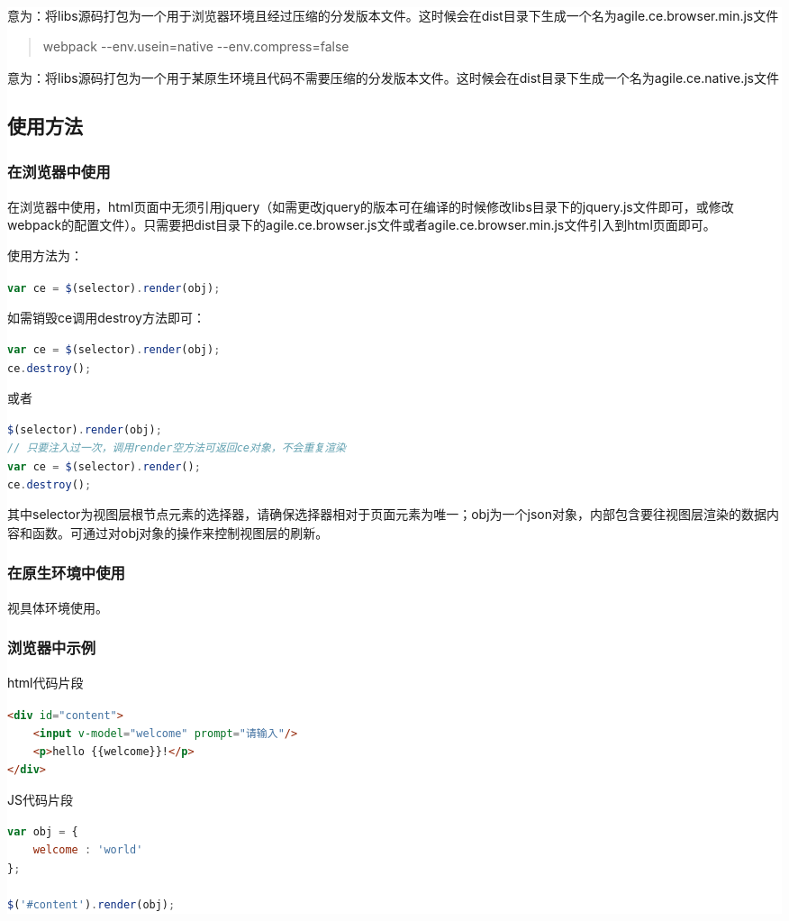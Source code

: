 意为：将libs源码打包为一个用于浏览器环境且经过压缩的分发版本文件。这时候会在dist目录下生成一个名为agile.ce.browser.min.js文件

> webpack --env.usein=native --env.compress=false

意为：将libs源码打包为一个用于某原生环境且代码不需要压缩的分发版本文件。这时候会在dist目录下生成一个名为agile.ce.native.js文件


<h2 id="cid_1">使用方法</h2>

### 在浏览器中使用

在浏览器中使用，html页面中无须引用jquery（如需更改jquery的版本可在编译的时候修改libs目录下的jquery.js文件即可，或修改webpack的配置文件）。只需要把dist目录下的agile.ce.browser.js文件或者agile.ce.browser.min.js文件引入到html页面即可。

使用方法为：

```javascript
var ce = $(selector).render(obj);
```

如需销毁ce调用destroy方法即可：

```javascript
var ce = $(selector).render(obj);
ce.destroy();
```

或者

```javascript
$(selector).render(obj);
// 只要注入过一次，调用render空方法可返回ce对象，不会重复渲染
var ce = $(selector).render();
ce.destroy();
```

其中selector为视图层根节点元素的选择器，请确保选择器相对于页面元素为唯一；obj为一个json对象，内部包含要往视图层渲染的数据内容和函数。可通过对obj对象的操作来控制视图层的刷新。

### 在原生环境中使用

视具体环境使用。


### 浏览器中示例

html代码片段
```html
<div id="content">
	<input v-model="welcome" prompt="请输入"/>
	<p>hello {{welcome}}!</p>
</div>
```

JS代码片段
```javascript
var obj = {
	welcome : 'world'
};

$('#content').render(obj);
```
